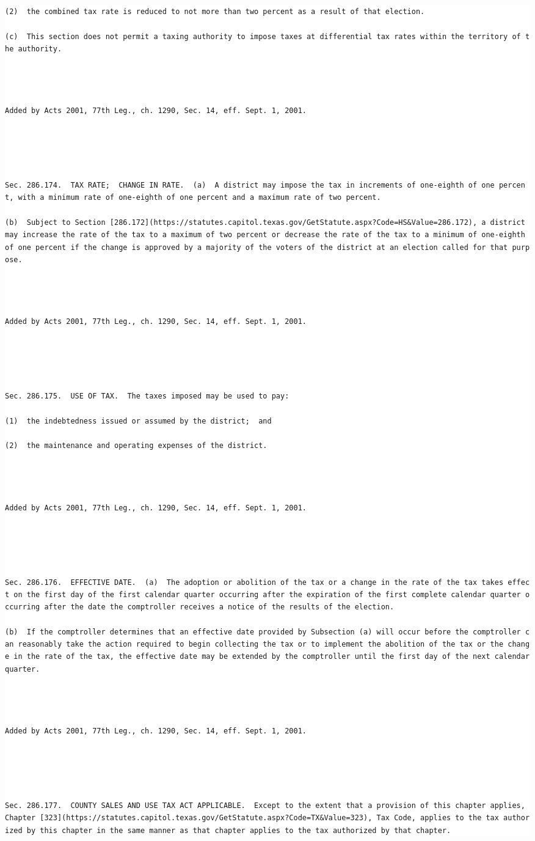     (2)  the combined tax rate is reduced to not more than two percent as a result of that election.
    
    (c)  This section does not permit a taxing authority to impose taxes at differential tax rates within the territory of the authority.
    
    
    
    
    Added by Acts 2001, 77th Leg., ch. 1290, Sec. 14, eff. Sept. 1, 2001.
    
    
    
    
    
    Sec. 286.174.  TAX RATE;  CHANGE IN RATE.  (a)  A district may impose the tax in increments of one-eighth of one percent, with a minimum rate of one-eighth of one percent and a maximum rate of two percent.
    
    (b)  Subject to Section [286.172](https://statutes.capitol.texas.gov/GetStatute.aspx?Code=HS&Value=286.172), a district may increase the rate of the tax to a maximum of two percent or decrease the rate of the tax to a minimum of one-eighth of one percent if the change is approved by a majority of the voters of the district at an election called for that purpose.
    
    
    
    
    Added by Acts 2001, 77th Leg., ch. 1290, Sec. 14, eff. Sept. 1, 2001.
    
    
    
    
    
    Sec. 286.175.  USE OF TAX.  The taxes imposed may be used to pay:
    
    (1)  the indebtedness issued or assumed by the district;  and
    
    (2)  the maintenance and operating expenses of the district.
    
    
    
    
    Added by Acts 2001, 77th Leg., ch. 1290, Sec. 14, eff. Sept. 1, 2001.
    
    
    
    
    
    Sec. 286.176.  EFFECTIVE DATE.  (a)  The adoption or abolition of the tax or a change in the rate of the tax takes effect on the first day of the first calendar quarter occurring after the expiration of the first complete calendar quarter occurring after the date the comptroller receives a notice of the results of the election.
    
    (b)  If the comptroller determines that an effective date provided by Subsection (a) will occur before the comptroller can reasonably take the action required to begin collecting the tax or to implement the abolition of the tax or the change in the rate of the tax, the effective date may be extended by the comptroller until the first day of the next calendar quarter. 
    
    
    
    
    Added by Acts 2001, 77th Leg., ch. 1290, Sec. 14, eff. Sept. 1, 2001.
    
    
    
    
    
    Sec. 286.177.  COUNTY SALES AND USE TAX ACT APPLICABLE.  Except to the extent that a provision of this chapter applies, Chapter [323](https://statutes.capitol.texas.gov/GetStatute.aspx?Code=TX&Value=323), Tax Code, applies to the tax authorized by this chapter in the same manner as that chapter applies to the tax authorized by that chapter.
    
